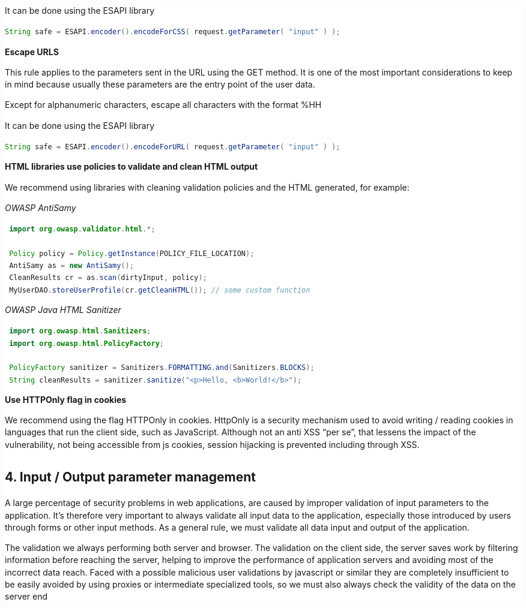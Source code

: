 It can be done using the ESAPI library

```java
String safe = ESAPI.encoder().encodeForCSS( request.getParameter( "input" ) );
```

**Escape URLS**

This rule applies to the parameters sent in the URL using the GET method. It is one of the most important considerations to keep in mind because usually these parameters are the entry point of the user data.

Except for alphanumeric characters, escape all characters with the format %HH

It can be done using the ESAPI library 

```java
String safe = ESAPI.encoder().encodeForURL( request.getParameter( "input" ) );
```

**HTML libraries use policies to validate and clean HTML output**

We recommend using libraries with cleaning validation policies and the HTML generated, for example:

*OWASP AntiSamy*

```java
 import org.owasp.validator.html.*;
 
 Policy policy = Policy.getInstance(POLICY_FILE_LOCATION);
 AntiSamy as = new AntiSamy();
 CleanResults cr = as.scan(dirtyInput, policy);
 MyUserDAO.storeUserProfile(cr.getCleanHTML()); // some custom function
```
*OWASP Java HTML Sanitizer*

```java
 import org.owasp.html.Sanitizers;
 import org.owasp.html.PolicyFactory;
 
 PolicyFactory sanitizer = Sanitizers.FORMATTING.and(Sanitizers.BLOCKS);
 String cleanResults = sanitizer.sanitize("<p>Hello, <b>World!</b>");
```

**Use HTTPOnly flag in cookies**

We recommend using the flag HTTPOnly in cookies. HttpOnly is a security mechanism used to avoid writing / reading cookies in languages that run the client side, such as JavaScript. Although not an anti XSS “per se”, that lessens the impact of the vulnerability, not being accessible from js cookies, session hijacking is prevented including through XSS.

## **4. Input / Output parameter management**

A large percentage of security problems in web applications, are caused by improper validation of input parameters to the application. It’s therefore very important to always validate all input data to the application, especially those introduced by users through forms or other input methods. As a general rule, we must validate all data input and output of the application.

The validation we always performing both server and browser. The validation on the client side, the server saves work by filtering information before reaching the server, helping to improve the performance of application servers and avoiding most of the incorrect data reach. Faced with a possible malicious user validations by javascript or similar they are completely insufficient to be easily avoided by using proxies or intermediate specialized tools, so we must also always check the validity of the data on the server end
